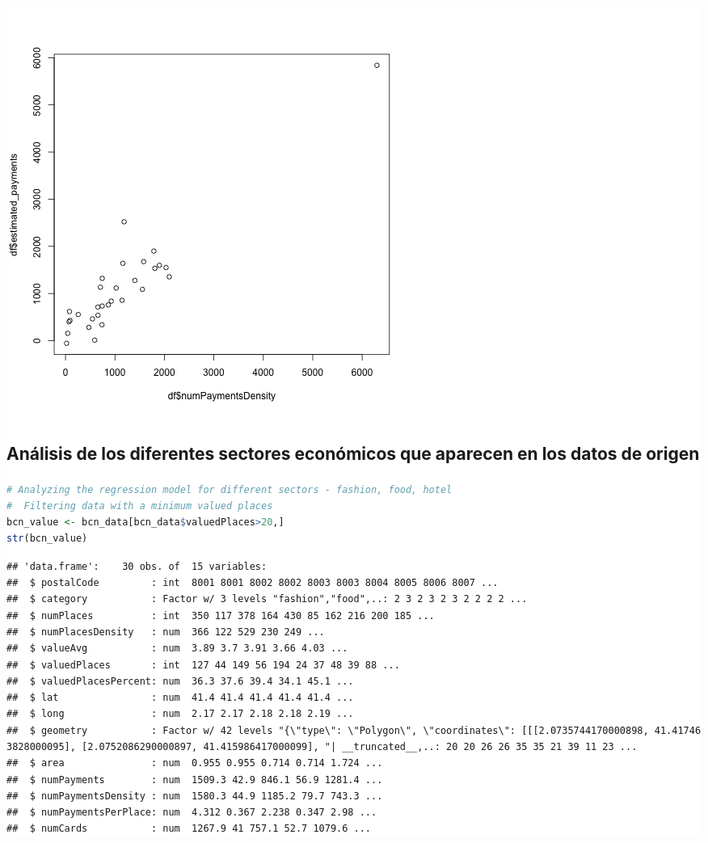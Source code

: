 ![plot of chunk unnamed-chunk-12](figure/unnamed-chunk-12.png) 


Análisis de los diferentes sectores económicos que aparecen en los datos de origen
----------------------------------------------------------

```r
# Analyzing the regression model for different sectors - fashion, food, hotel
#  Filtering data with a minimum valued places
bcn_value <- bcn_data[bcn_data$valuedPlaces>20,]
str(bcn_value)
```

```
## 'data.frame':	30 obs. of  15 variables:
##  $ postalCode         : int  8001 8001 8002 8002 8003 8003 8004 8005 8006 8007 ...
##  $ category           : Factor w/ 3 levels "fashion","food",..: 2 3 2 3 2 3 2 2 2 2 ...
##  $ numPlaces          : int  350 117 378 164 430 85 162 216 200 185 ...
##  $ numPlacesDensity   : num  366 122 529 230 249 ...
##  $ valueAvg           : num  3.89 3.7 3.91 3.66 4.03 ...
##  $ valuedPlaces       : int  127 44 149 56 194 24 37 48 39 88 ...
##  $ valuedPlacesPercent: num  36.3 37.6 39.4 34.1 45.1 ...
##  $ lat                : num  41.4 41.4 41.4 41.4 41.4 ...
##  $ long               : num  2.17 2.17 2.18 2.18 2.19 ...
##  $ geometry           : Factor w/ 42 levels "{\"type\": \"Polygon\", \"coordinates\": [[[2.0735744170000898, 41.417463828000095], [2.0752086290000897, 41.415986417000099], "| __truncated__,..: 20 20 26 26 35 35 21 39 11 23 ...
##  $ area               : num  0.955 0.955 0.714 0.714 1.724 ...
##  $ numPayments        : num  1509.3 42.9 846.1 56.9 1281.4 ...
##  $ numPaymentsDensity : num  1580.3 44.9 1185.2 79.7 743.3 ...
##  $ numPaymentsPerPlace: num  4.312 0.367 2.238 0.347 2.98 ...
##  $ numCards           : num  1267.9 41 757.1 52.7 1079.6 ...
```
